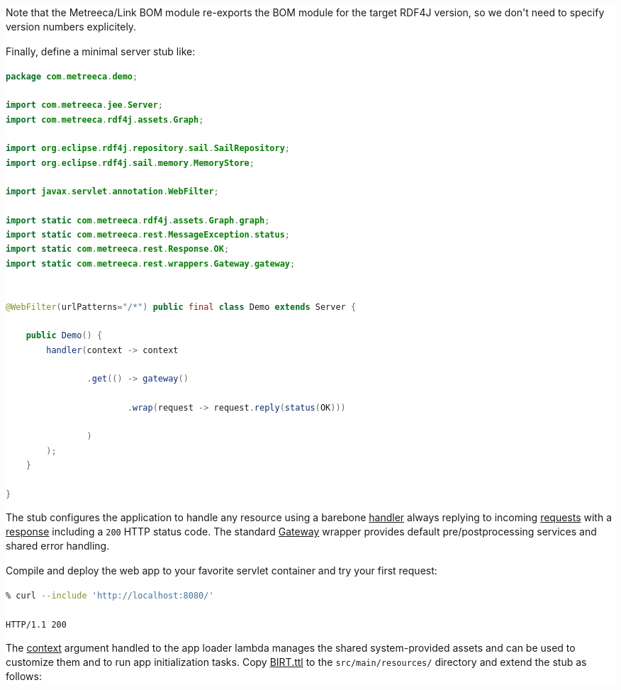 Note that the Metreeca/Link BOM module re-exports the BOM module for the target RDF4J version, so we don't need to specify version numbers explicitely.

Finally, define a minimal server stub like:

```java
package com.metreeca.demo;

import com.metreeca.jee.Server;
import com.metreeca.rdf4j.assets.Graph;

import org.eclipse.rdf4j.repository.sail.SailRepository;
import org.eclipse.rdf4j.sail.memory.MemoryStore;

import javax.servlet.annotation.WebFilter;

import static com.metreeca.rdf4j.assets.Graph.graph;
import static com.metreeca.rest.MessageException.status;
import static com.metreeca.rest.Response.OK;
import static com.metreeca.rest.wrappers.Gateway.gateway;


@WebFilter(urlPatterns="/*") public final class Demo extends Server {

	public Demo() {
		handler(context -> context

				.get(() -> gateway()

						.wrap(request -> request.reply(status(OK)))

				)
		);
	}

}
```

The stub configures the application to handle any resource using a barebone [handler](../javadocs/?com/metreeca/rest/Handler.html) always replying to incoming [requests](../javadocs/?com/metreeca/rest/Request.html) with a [response](../javadocs/?com/metreeca/rest/Response.html) including a `200` HTTP status code. The standard [Gateway](../javadocs/?com/metreeca/rest/wrappers/Gateway.html) wrapper provides default pre/postprocessing services and shared error handling.

Compile and deploy the web app to your favorite servlet container and try your first request:

```sh
% curl --include 'http://localhost:8080/'

HTTP/1.1 200
```

The [context](../javadocs/?com/metreeca/rest/Context.html) argument handled to the app loader lambda manages the shared system-provided assets and can be used to customize them and to run app initialization tasks. Copy [BIRT.ttl](assets/BIRT.ttl) to the `src/main/resources/` directory and extend the stub as follows:
